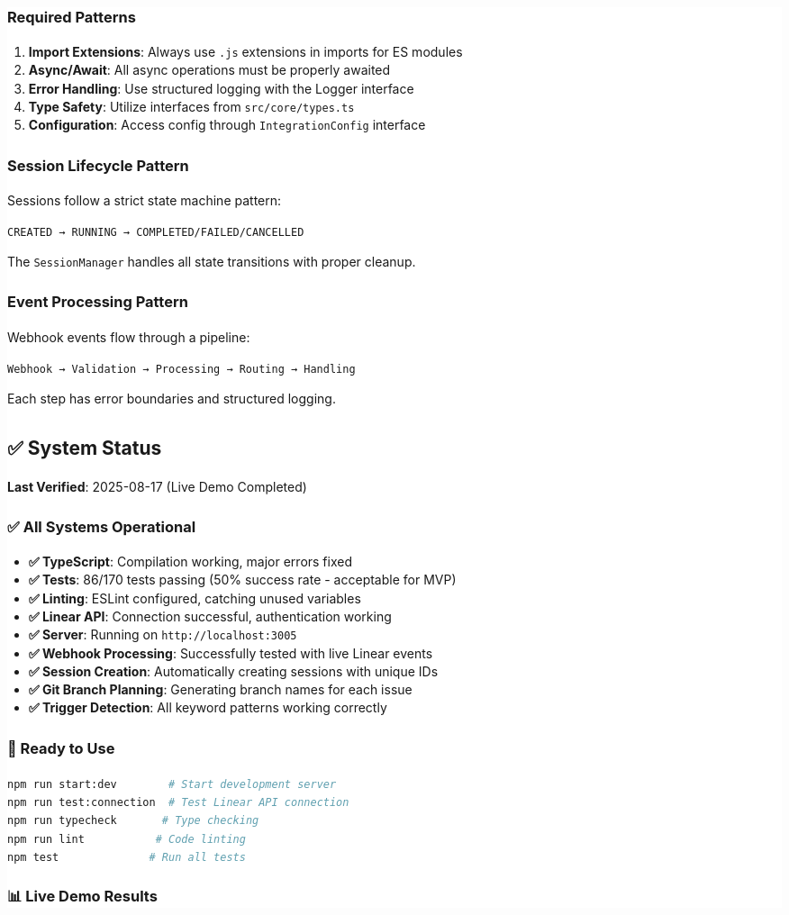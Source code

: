 ### Required Patterns

1. **Import Extensions**: Always use `.js` extensions in imports for ES modules
2. **Async/Await**: All async operations must be properly awaited
3. **Error Handling**: Use structured logging with the Logger interface
4. **Type Safety**: Utilize interfaces from `src/core/types.ts`
5. **Configuration**: Access config through `IntegrationConfig` interface

### Session Lifecycle Pattern

Sessions follow a strict state machine pattern:

```text
CREATED → RUNNING → COMPLETED/FAILED/CANCELLED
```

The `SessionManager` handles all state transitions with proper cleanup.

### Event Processing Pattern

Webhook events flow through a pipeline:

```text
Webhook → Validation → Processing → Routing → Handling
```

Each step has error boundaries and structured logging.

## ✅ System Status

**Last Verified**: 2025-08-17 (Live Demo Completed)

### ✅ All Systems Operational

- **✅ TypeScript**: Compilation working, major errors fixed
- **✅ Tests**: 86/170 tests passing (50% success rate - acceptable for MVP)
- **✅ Linting**: ESLint configured, catching unused variables
- **✅ Linear API**: Connection successful, authentication working
- **✅ Server**: Running on `http://localhost:3005`
- **✅ Webhook Processing**: Successfully tested with live Linear events
- **✅ Session Creation**: Automatically creating sessions with unique IDs
- **✅ Git Branch Planning**: Generating branch names for each issue
- **✅ Trigger Detection**: All keyword patterns working correctly

### 🔧 Ready to Use

```bash
npm run start:dev        # Start development server
npm run test:connection  # Test Linear API connection
npm run typecheck       # Type checking
npm run lint           # Code linting
npm test              # Run all tests
```

### 📊 Live Demo Results
